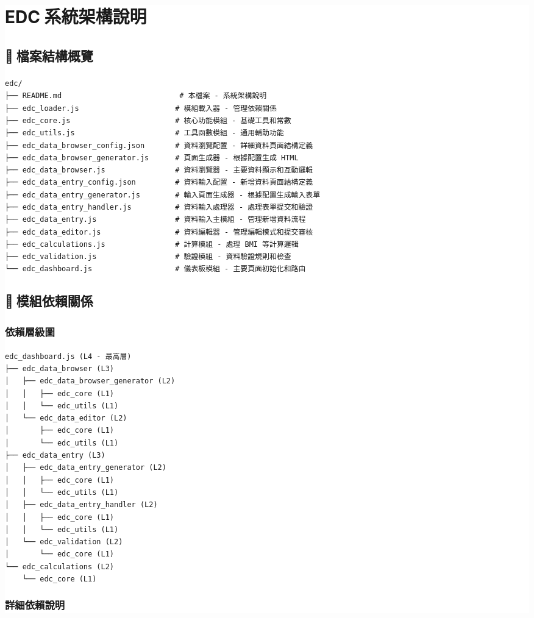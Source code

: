 # EDC 系統架構說明

## 📁 檔案結構概覽

```
edc/
├── README.md                           # 本檔案 - 系統架構說明
├── edc_loader.js                      # 模組載入器 - 管理依賴關係
├── edc_core.js                        # 核心功能模組 - 基礎工具和常數
├── edc_utils.js                       # 工具函數模組 - 通用輔助功能
├── edc_data_browser_config.json       # 資料瀏覽配置 - 詳細資料頁面結構定義
├── edc_data_browser_generator.js      # 頁面生成器 - 根據配置生成 HTML
├── edc_data_browser.js                # 資料瀏覽器 - 主要資料顯示和互動邏輯
├── edc_data_entry_config.json         # 資料輸入配置 - 新增資料頁面結構定義
├── edc_data_entry_generator.js        # 輸入頁面生成器 - 根據配置生成輸入表單
├── edc_data_entry_handler.js          # 資料輸入處理器 - 處理表單提交和驗證
├── edc_data_entry.js                  # 資料輸入主模組 - 管理新增資料流程
├── edc_data_editor.js                 # 資料編輯器 - 管理編輯模式和提交審核
├── edc_calculations.js                # 計算模組 - 處理 BMI 等計算邏輯
├── edc_validation.js                  # 驗證模組 - 資料驗證規則和檢查
└── edc_dashboard.js                   # 儀表板模組 - 主要頁面初始化和路由
```

## 🔄 模組依賴關係

### 依賴層級圖
```
edc_dashboard.js (L4 - 最高層)
├── edc_data_browser (L3)
│   ├── edc_data_browser_generator (L2)
│   │   ├── edc_core (L1)
│   │   └── edc_utils (L1)
│   └── edc_data_editor (L2)
│       ├── edc_core (L1)
│       └── edc_utils (L1)
├── edc_data_entry (L3)
│   ├── edc_data_entry_generator (L2)
│   │   ├── edc_core (L1)
│   │   └── edc_utils (L1)
│   ├── edc_data_entry_handler (L2)
│   │   ├── edc_core (L1)
│   │   └── edc_utils (L1)
│   └── edc_validation (L2)
│       └── edc_core (L1)
└── edc_calculations (L2)
    └── edc_core (L1)
```

### 詳細依賴說明
